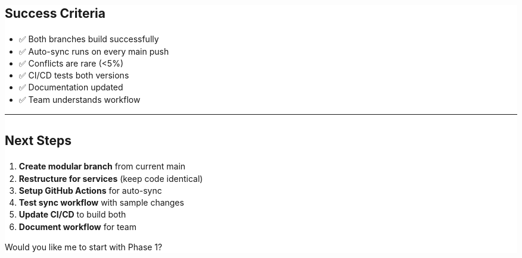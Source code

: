 
## Success Criteria

- ✅ Both branches build successfully
- ✅ Auto-sync runs on every main push
- ✅ Conflicts are rare (<5%)
- ✅ CI/CD tests both versions
- ✅ Documentation updated
- ✅ Team understands workflow

---

## Next Steps

1. **Create modular branch** from current main
2. **Restructure for services** (keep code identical)
3. **Setup GitHub Actions** for auto-sync
4. **Test sync workflow** with sample changes
5. **Update CI/CD** to build both
6. **Document workflow** for team

Would you like me to start with Phase 1?
